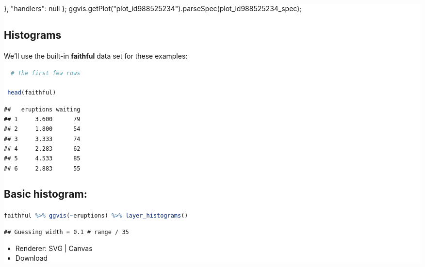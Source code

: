   },
  "handlers": null
};
ggvis.getPlot("plot_id988525234").parseSpec(plot_id988525234_spec);
</script>


## Histograms
We’ll use the built-in **faithful** data set for these examples:


```r
  # The first few rows
  
 head(faithful)
```

```
##   eruptions waiting
## 1     3.600      79
## 2     1.800      54
## 3     3.333      74
## 4     2.283      62
## 5     4.533      85
## 6     2.883      55
```

## Basic histogram:

```r
faithful %>% ggvis(~eruptions) %>% layer_histograms()
```

```
## Guessing width = 0.1 # range / 35
```

<div id="plot_id735170961-container" class="ggvis-output-container">
<div id="plot_id735170961" class="ggvis-output"></div>
<div class="plot-gear-icon">
<nav class="ggvis-control">
<a class="ggvis-dropdown-toggle" title="Controls" onclick="return false;"></a>
<ul class="ggvis-dropdown">
<li>
Renderer: 
<a id="plot_id735170961_renderer_svg" class="ggvis-renderer-button" onclick="return false;" data-plot-id="plot_id735170961" data-renderer="svg">SVG</a>
 | 
<a id="plot_id735170961_renderer_canvas" class="ggvis-renderer-button" onclick="return false;" data-plot-id="plot_id735170961" data-renderer="canvas">Canvas</a>
</li>
<li>
<a id="plot_id735170961_download" class="ggvis-download" data-plot-id="plot_id735170961">Download</a>
</li>
</ul>
</nav>
</div>
</div>
<script type="text/javascript">
var plot_id735170961_spec = {
  "data": [
    {
      "name": ".0/bin1/stack2",
      "format": {
        "type": "csv",